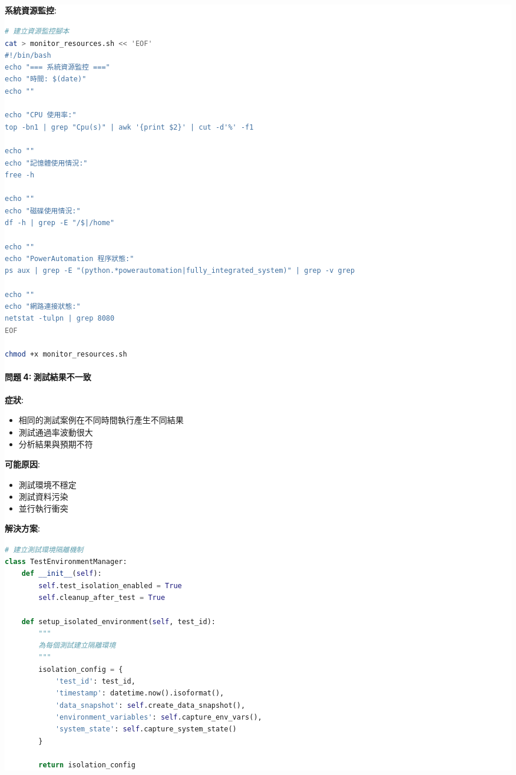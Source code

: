**系統資源監控**:
```bash
# 建立資源監控腳本
cat > monitor_resources.sh << 'EOF'
#!/bin/bash
echo "=== 系統資源監控 ==="
echo "時間: $(date)"
echo ""

echo "CPU 使用率:"
top -bn1 | grep "Cpu(s)" | awk '{print $2}' | cut -d'%' -f1

echo ""
echo "記憶體使用情況:"
free -h

echo ""
echo "磁碟使用情況:"
df -h | grep -E "/$|/home"

echo ""
echo "PowerAutomation 程序狀態:"
ps aux | grep -E "(python.*powerautomation|fully_integrated_system)" | grep -v grep

echo ""
echo "網路連接狀態:"
netstat -tulpn | grep 8080
EOF

chmod +x monitor_resources.sh
```

#### 問題 4: 測試結果不一致

**症狀**:
- 相同的測試案例在不同時間執行產生不同結果
- 測試通過率波動很大
- 分析結果與預期不符

**可能原因**:
- 測試環境不穩定
- 測試資料污染
- 並行執行衝突

**解決方案**:

```python
# 建立測試環境隔離機制
class TestEnvironmentManager:
    def __init__(self):
        self.test_isolation_enabled = True
        self.cleanup_after_test = True
    
    def setup_isolated_environment(self, test_id):
        """
        為每個測試建立隔離環境
        """
        isolation_config = {
            'test_id': test_id,
            'timestamp': datetime.now().isoformat(),
            'data_snapshot': self.create_data_snapshot(),
            'environment_variables': self.capture_env_vars(),
            'system_state': self.capture_system_state()
        }
        
        return isolation_config
```